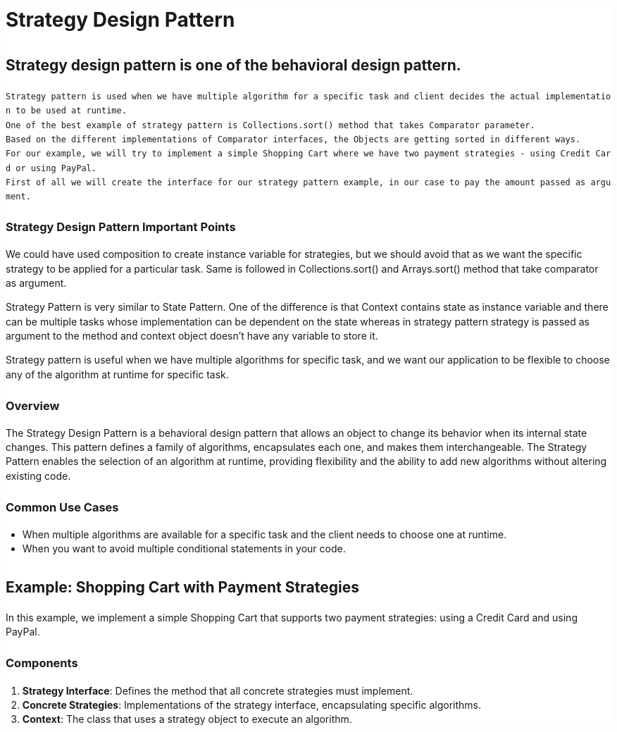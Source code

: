 # Strategy Design Pattern
## Strategy design pattern is one of the behavioral design pattern.
    Strategy pattern is used when we have multiple algorithm for a specific task and client decides the actual implementation to be used at runtime.
    One of the best example of strategy pattern is Collections.sort() method that takes Comparator parameter.
    Based on the different implementations of Comparator interfaces, the Objects are getting sorted in different ways. 
    For our example, we will try to implement a simple Shopping Cart where we have two payment strategies - using Credit Card or using PayPal.
    First of all we will create the interface for our strategy pattern example, in our case to pay the amount passed as argument.

###  Strategy Design Pattern Important Points
We could have used composition to create instance variable for strategies, but we should avoid that as we want the specific strategy to be applied for a particular task. Same is followed in Collections.sort() and Arrays.sort() method that take comparator as argument.

Strategy Pattern is very similar to State Pattern. One of the difference is that Context contains state as instance variable and there can be multiple tasks whose implementation can be dependent on the state whereas in strategy pattern strategy is passed as argument to the method and context object doesn’t have any variable to store it.

Strategy pattern is useful when we have multiple algorithms for specific task, and we want our application to be flexible to choose any of the algorithm at runtime for specific task.

### Overview

The Strategy Design Pattern is a behavioral design pattern that allows an object to change its behavior when its internal state changes. This pattern defines a family of algorithms, encapsulates each one, and makes them interchangeable. The Strategy Pattern enables the selection of an algorithm at runtime, providing flexibility and the ability to add new algorithms without altering existing code.

### Common Use Cases

- When multiple algorithms are available for a specific task and the client needs to choose one at runtime.
- When you want to avoid multiple conditional statements in your code.

## Example: Shopping Cart with Payment Strategies

In this example, we implement a simple Shopping Cart that supports two payment strategies: using a Credit Card and using PayPal.

### Components

1. **Strategy Interface**: Defines the method that all concrete strategies must implement.
2. **Concrete Strategies**: Implementations of the strategy interface, encapsulating specific algorithms.
3. **Context**: The class that uses a strategy object to execute an algorithm.
